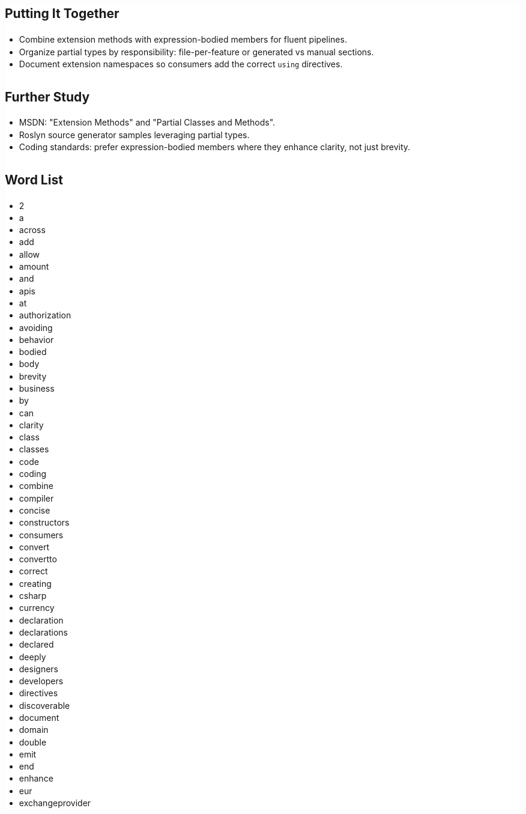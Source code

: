 ## Putting It Together
- Combine extension methods with expression-bodied members for fluent pipelines.
- Organize partial types by responsibility: file-per-feature or generated vs manual sections.
- Document extension namespaces so consumers add the correct `using` directives.

## Further Study
- MSDN: "Extension Methods" and "Partial Classes and Methods".
- Roslyn source generator samples leveraging partial types.
- Coding standards: prefer expression-bodied members where they enhance clarity, not just brevity.

## Word List
- 2
- a
- across
- add
- allow
- amount
- and
- apis
- at
- authorization
- avoiding
- behavior
- bodied
- body
- brevity
- business
- by
- can
- clarity
- class
- classes
- code
- coding
- combine
- compiler
- concise
- constructors
- consumers
- convert
- convertto
- correct
- creating
- csharp
- currency
- declaration
- declarations
- declared
- deeply
- designers
- developers
- directives
- discoverable
- document
- domain
- double
- emit
- end
- enhance
- eur
- exchangeprovider
